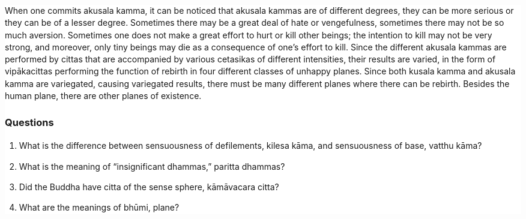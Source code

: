 When one commits akusala kamma, it can be noticed that
akusala kammas are of different degrees, they can be more serious or
they can be of a lesser degree. Sometimes there may be a great deal of
hate or vengefulness, sometimes there may not be so much aversion.
Sometimes one does not make a great effort to hurt or kill other beings;
the intention to kill may not be very strong, and moreover, only tiny
beings may die as a consequence of one’s effort to kill. Since the
different akusala kammas are performed by cittas that are accompanied by
various cetasikas of different intensities, their results are varied, in
the form of vipākacittas performing the function of rebirth in four
different classes of unhappy planes. Since both kusala kamma and akusala
kamma are variegated, causing variegated results, there must be many
different planes where there can be rebirth. Besides the human plane,
there are other planes of existence. 




### Questions



1. What is the difference between sensuousness of defilements,
 kilesa kāma, and sensuousness of base, vatthu kāma? 

2. What is the meaning of “insignificant dhammas,” paritta dhammas? 

3. Did the Buddha have citta of the sense sphere, kāmāvacara citta? 

4. What are the meanings of bhūmi, plane? 